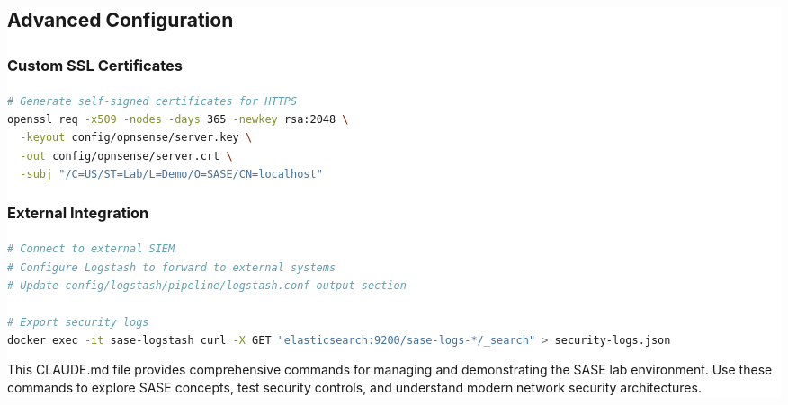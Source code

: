 ## Advanced Configuration

### Custom SSL Certificates
```bash
# Generate self-signed certificates for HTTPS
openssl req -x509 -nodes -days 365 -newkey rsa:2048 \
  -keyout config/opnsense/server.key \
  -out config/opnsense/server.crt \
  -subj "/C=US/ST=Lab/L=Demo/O=SASE/CN=localhost"
```

### External Integration
```bash
# Connect to external SIEM
# Configure Logstash to forward to external systems
# Update config/logstash/pipeline/logstash.conf output section

# Export security logs
docker exec -it sase-logstash curl -X GET "elasticsearch:9200/sase-logs-*/_search" > security-logs.json
```

This CLAUDE.md file provides comprehensive commands for managing and demonstrating the SASE lab environment. Use these commands to explore SASE concepts, test security controls, and understand modern network security architectures.